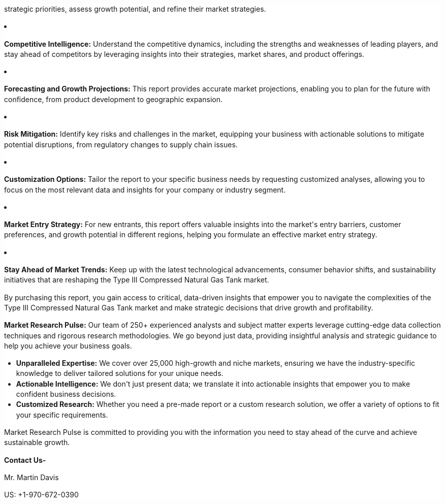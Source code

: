 strategic priorities, assess growth potential, and refine their market strategies.</p></li><li><p><strong>Competitive Intelligence:</strong> Understand the competitive dynamics, including the strengths and weaknesses of leading players, and stay ahead of competitors by leveraging insights into their strategies, market shares, and product offerings.</p></li><li><p><strong>Forecasting and Growth Projections:</strong> This report provides accurate market projections, enabling you to plan for the future with confidence, from product development to geographic expansion.</p></li><li><p><strong>Risk Mitigation:</strong> Identify key risks and challenges in the market, equipping your business with actionable solutions to mitigate potential disruptions, from regulatory changes to supply chain issues.</p></li><li><p><strong>Customization Options:</strong> Tailor the report to your specific business needs by requesting customized analyses, allowing you to focus on the most relevant data and insights for your company or industry segment.</p></li><li><p><strong>Market Entry Strategy:</strong> For new entrants, this report offers valuable insights into the market's entry barriers, customer preferences, and growth potential in different regions, helping you formulate an effective market entry strategy.</p></li><li><p><strong>Stay Ahead of Market Trends:</strong> Keep up with the latest technological advancements, consumer behavior shifts, and sustainability initiatives that are reshaping the Type III Compressed Natural Gas Tank market.</p></li></ol><p>By purchasing this report, you gain access to critical, data-driven insights that empower you to navigate the complexities of the Type III Compressed Natural Gas Tank market and make strategic decisions that drive growth and profitability.</p><p><strong>Market Research Pulse:</strong>&nbsp;Our team of 250+ experienced analysts and subject matter experts leverage cutting-edge data collection techniques and rigorous research methodologies. We go beyond just data, providing insightful analysis and strategic guidance to help you achieve your business goals.</p><ul><li><strong>Unparalleled Expertise:</strong>&nbsp;We cover over 25,000 high-growth and niche markets, ensuring we have the industry-specific knowledge to deliver tailored solutions for your unique needs.</li><li><strong>Actionable Intelligence:</strong>&nbsp;We don't just present data; we translate it into actionable insights that empower you to make confident business decisions.</li><li><strong>Customized Research:</strong>&nbsp;Whether you need a pre-made report or a custom research solution, we offer a variety of options to fit your specific requirements.</li></ul><p>Market Research Pulse is committed to providing you with the information you need to stay ahead of the curve and achieve sustainable growth.</p><p><strong>Contact Us-</strong></p><p>Mr. Martin Davis</p><p>US: +1-970-672-0390</p>
